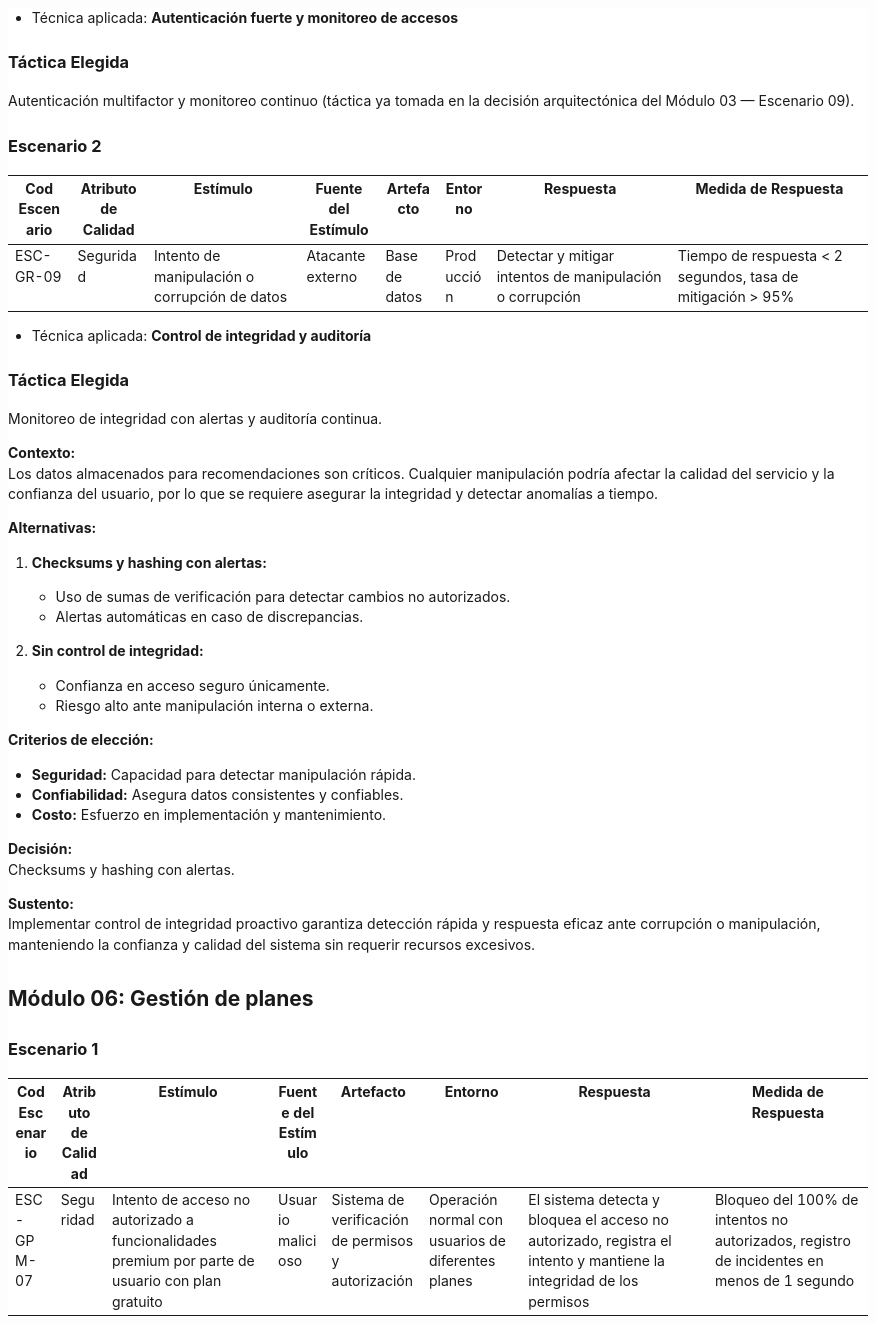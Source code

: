 - Técnica aplicada: **Autenticación fuerte y monitoreo de accesos**

### Táctica Elegida  
Autenticación multifactor y monitoreo continuo (táctica ya tomada en la decisión arquitectónica del Módulo 03 — Escenario 09).

### Escenario 2

| **Cod Escenario** | **Atributo de Calidad** | **Estímulo**                                 | **Fuente del Estímulo**        | **Artefacto**           | **Entorno**             | **Respuesta**                                               | **Medida de Respuesta**                         |
|------------------|-------------------------|----------------------------------------------|-------------------------------|------------------------|------------------------|------------------------------------------------------------|-------------------------------------------------|
| ESC-GR-09    | Seguridad               | Intento de manipulación o corrupción de datos | Atacante externo              | Base de datos           | Producción              | Detectar y mitigar intentos de manipulación o corrupción   | Tiempo de respuesta < 2 segundos, tasa de mitigación > 95% |

- Técnica aplicada: **Control de integridad y auditoría**

### Táctica Elegida  
Monitoreo de integridad con alertas y auditoría continua.

**Contexto:**  
Los datos almacenados para recomendaciones son críticos. Cualquier manipulación podría afectar la calidad del servicio y la confianza del usuario, por lo que se requiere asegurar la integridad y detectar anomalías a tiempo.

**Alternativas:**

1. **Checksums y hashing con alertas:**  
   - Uso de sumas de verificación para detectar cambios no autorizados.  
   - Alertas automáticas en caso de discrepancias.

2. **Sin control de integridad:**  
   - Confianza en acceso seguro únicamente.  
   - Riesgo alto ante manipulación interna o externa.

**Criterios de elección:**
- **Seguridad:** Capacidad para detectar manipulación rápida.  
- **Confiabilidad:** Asegura datos consistentes y confiables.  
- **Costo:** Esfuerzo en implementación y mantenimiento.

**Decisión:**  
Checksums y hashing con alertas.

**Sustento:**  
Implementar control de integridad proactivo garantiza detección rápida y respuesta eficaz ante corrupción o manipulación, manteniendo la confianza y calidad del sistema sin requerir recursos excesivos.



## Módulo 06: Gestión de planes

### Escenario 1
| **Cod Escenario** | **Atributo de Calidad** | **Estímulo** | **Fuente del Estímulo** | **Artefacto** | **Entorno** | **Respuesta** | **Medida de Respuesta** |
|------------------|-------------------------|----------------------------------------|-------------------------|--------------------------------|-------------------------------------|-------------------------------------------------------------|-----------------------------------------------------|
| ESC-GPM-07 | Seguridad | Intento de acceso no autorizado a funcionalidades premium por parte de usuario con plan gratuito | Usuario malicioso | Sistema de verificación de permisos y autorización | Operación normal con usuarios de diferentes planes | El sistema detecta y bloquea el acceso no autorizado, registra el intento y mantiene la integridad de los permisos | Bloqueo del 100% de intentos no autorizados, registro de incidentes en menos de 1 segundo |
